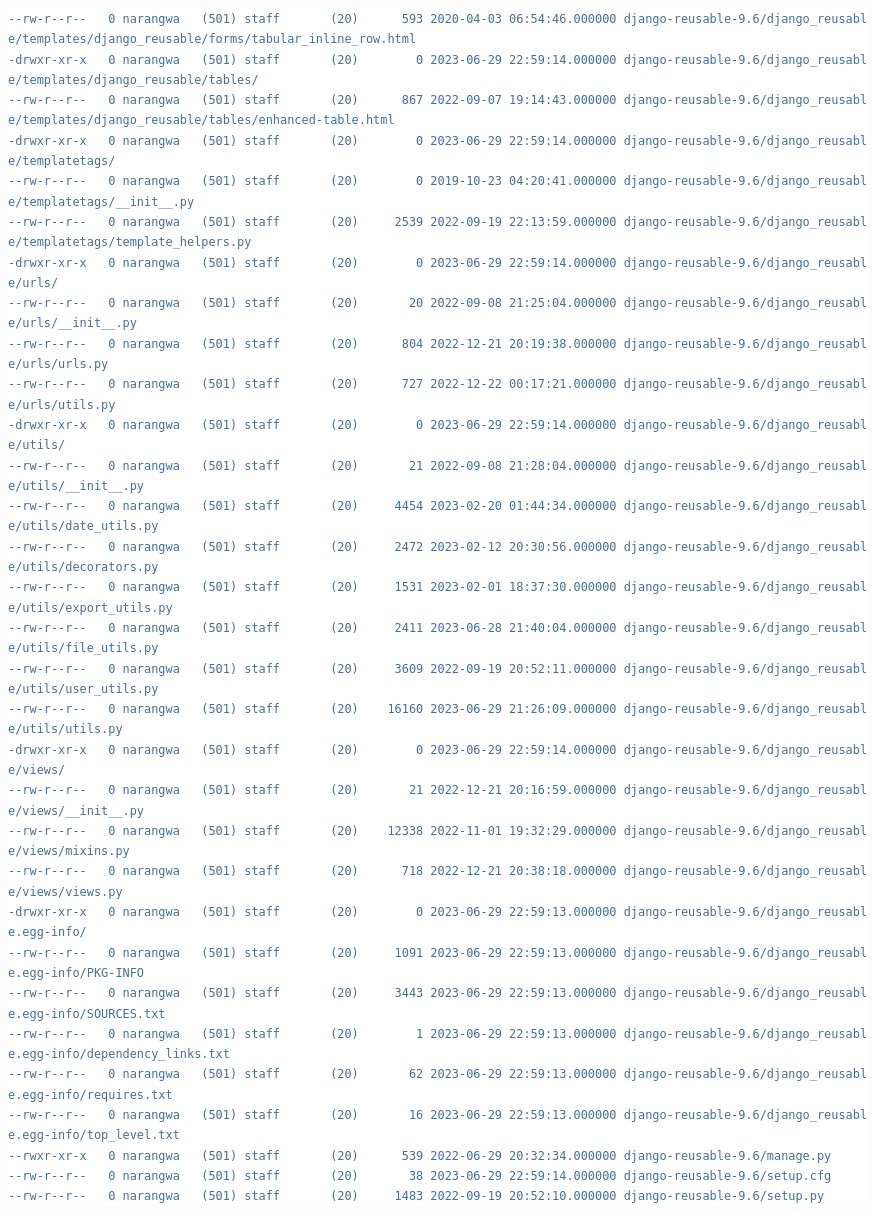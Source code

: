 ```diff
--rw-r--r--   0 narangwa   (501) staff       (20)      593 2020-04-03 06:54:46.000000 django-reusable-9.6/django_reusable/templates/django_reusable/forms/tabular_inline_row.html
-drwxr-xr-x   0 narangwa   (501) staff       (20)        0 2023-06-29 22:59:14.000000 django-reusable-9.6/django_reusable/templates/django_reusable/tables/
--rw-r--r--   0 narangwa   (501) staff       (20)      867 2022-09-07 19:14:43.000000 django-reusable-9.6/django_reusable/templates/django_reusable/tables/enhanced-table.html
-drwxr-xr-x   0 narangwa   (501) staff       (20)        0 2023-06-29 22:59:14.000000 django-reusable-9.6/django_reusable/templatetags/
--rw-r--r--   0 narangwa   (501) staff       (20)        0 2019-10-23 04:20:41.000000 django-reusable-9.6/django_reusable/templatetags/__init__.py
--rw-r--r--   0 narangwa   (501) staff       (20)     2539 2022-09-19 22:13:59.000000 django-reusable-9.6/django_reusable/templatetags/template_helpers.py
-drwxr-xr-x   0 narangwa   (501) staff       (20)        0 2023-06-29 22:59:14.000000 django-reusable-9.6/django_reusable/urls/
--rw-r--r--   0 narangwa   (501) staff       (20)       20 2022-09-08 21:25:04.000000 django-reusable-9.6/django_reusable/urls/__init__.py
--rw-r--r--   0 narangwa   (501) staff       (20)      804 2022-12-21 20:19:38.000000 django-reusable-9.6/django_reusable/urls/urls.py
--rw-r--r--   0 narangwa   (501) staff       (20)      727 2022-12-22 00:17:21.000000 django-reusable-9.6/django_reusable/urls/utils.py
-drwxr-xr-x   0 narangwa   (501) staff       (20)        0 2023-06-29 22:59:14.000000 django-reusable-9.6/django_reusable/utils/
--rw-r--r--   0 narangwa   (501) staff       (20)       21 2022-09-08 21:28:04.000000 django-reusable-9.6/django_reusable/utils/__init__.py
--rw-r--r--   0 narangwa   (501) staff       (20)     4454 2023-02-20 01:44:34.000000 django-reusable-9.6/django_reusable/utils/date_utils.py
--rw-r--r--   0 narangwa   (501) staff       (20)     2472 2023-02-12 20:30:56.000000 django-reusable-9.6/django_reusable/utils/decorators.py
--rw-r--r--   0 narangwa   (501) staff       (20)     1531 2023-02-01 18:37:30.000000 django-reusable-9.6/django_reusable/utils/export_utils.py
--rw-r--r--   0 narangwa   (501) staff       (20)     2411 2023-06-28 21:40:04.000000 django-reusable-9.6/django_reusable/utils/file_utils.py
--rw-r--r--   0 narangwa   (501) staff       (20)     3609 2022-09-19 20:52:11.000000 django-reusable-9.6/django_reusable/utils/user_utils.py
--rw-r--r--   0 narangwa   (501) staff       (20)    16160 2023-06-29 21:26:09.000000 django-reusable-9.6/django_reusable/utils/utils.py
-drwxr-xr-x   0 narangwa   (501) staff       (20)        0 2023-06-29 22:59:14.000000 django-reusable-9.6/django_reusable/views/
--rw-r--r--   0 narangwa   (501) staff       (20)       21 2022-12-21 20:16:59.000000 django-reusable-9.6/django_reusable/views/__init__.py
--rw-r--r--   0 narangwa   (501) staff       (20)    12338 2022-11-01 19:32:29.000000 django-reusable-9.6/django_reusable/views/mixins.py
--rw-r--r--   0 narangwa   (501) staff       (20)      718 2022-12-21 20:38:18.000000 django-reusable-9.6/django_reusable/views/views.py
-drwxr-xr-x   0 narangwa   (501) staff       (20)        0 2023-06-29 22:59:13.000000 django-reusable-9.6/django_reusable.egg-info/
--rw-r--r--   0 narangwa   (501) staff       (20)     1091 2023-06-29 22:59:13.000000 django-reusable-9.6/django_reusable.egg-info/PKG-INFO
--rw-r--r--   0 narangwa   (501) staff       (20)     3443 2023-06-29 22:59:13.000000 django-reusable-9.6/django_reusable.egg-info/SOURCES.txt
--rw-r--r--   0 narangwa   (501) staff       (20)        1 2023-06-29 22:59:13.000000 django-reusable-9.6/django_reusable.egg-info/dependency_links.txt
--rw-r--r--   0 narangwa   (501) staff       (20)       62 2023-06-29 22:59:13.000000 django-reusable-9.6/django_reusable.egg-info/requires.txt
--rw-r--r--   0 narangwa   (501) staff       (20)       16 2023-06-29 22:59:13.000000 django-reusable-9.6/django_reusable.egg-info/top_level.txt
--rwxr-xr-x   0 narangwa   (501) staff       (20)      539 2022-06-29 20:32:34.000000 django-reusable-9.6/manage.py
--rw-r--r--   0 narangwa   (501) staff       (20)       38 2023-06-29 22:59:14.000000 django-reusable-9.6/setup.cfg
--rw-r--r--   0 narangwa   (501) staff       (20)     1483 2022-09-19 20:52:10.000000 django-reusable-9.6/setup.py
```